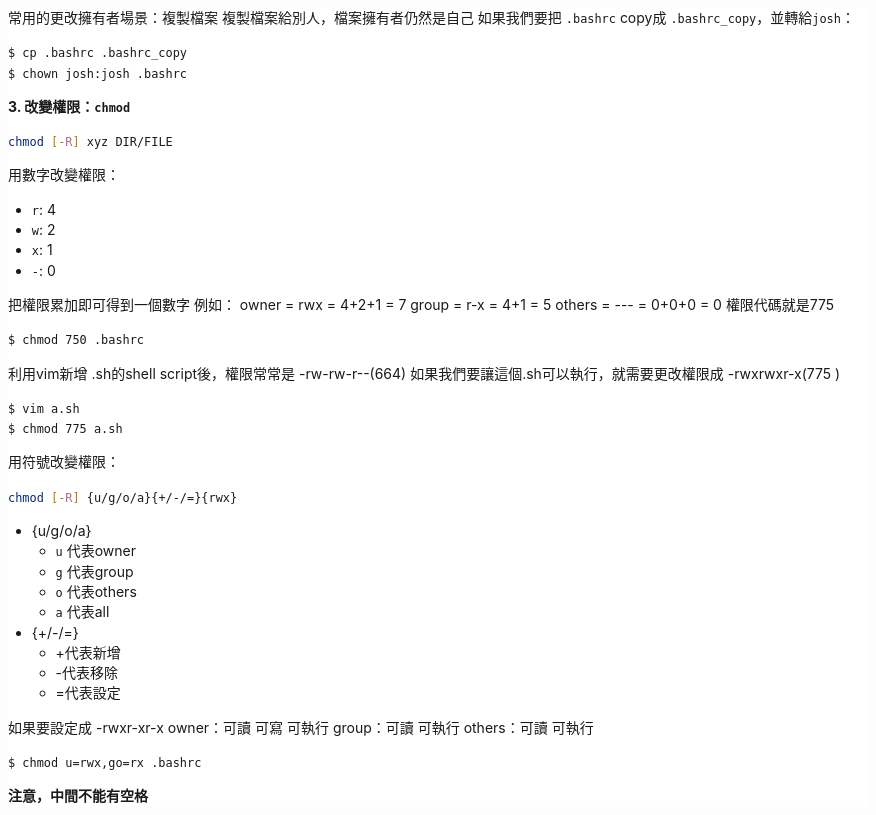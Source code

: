 常用的更改擁有者場景：複製檔案
複製檔案給別人，檔案擁有者仍然是自己
如果我們要把 `.bashrc` copy成 `.bashrc_copy`，並轉給`josh`：
```bash
$ cp .bashrc .bashrc_copy
$ chown josh:josh .bashrc
```

**3. 改變權限：`chmod`**
```bash
chmod [-R] xyz DIR/FILE
```
用數字改變權限：
* `r`: 4
* `w`: 2
* `x`: 1
* `-`: 0

把權限累加即可得到一個數字
例如：
owner = rwx = 4+2+1 = 7
group = r-x = 4+1 = 5
others = --- = 0+0+0 = 0
權限代碼就是775
```bash
$ chmod 750 .bashrc
```

利用vim新增 .sh的shell script後，權限常常是 -rw-rw-r--(664)
如果我們要讓這個.sh可以執行，就需要更改權限成 -rwxrwxr-x(775 )
```bash
$ vim a.sh
$ chmod 775 a.sh
```


用符號改變權限：
```bash
chmod [-R] {u/g/o/a}{+/-/=}{rwx} 
```
* {u/g/o/a}
	* `u` 代表owner
	* `g` 代表group
	* `o` 代表others
	* `a` 代表all
* {+/-/=}
	* +代表新增
	* -代表移除
	* =代表設定


如果要設定成 -rwxr-xr-x
owner：可讀 可寫 可執行
group：可讀 可執行
others：可讀 可執行
```bash
$ chmod u=rwx,go=rx .bashrc
```
**注意，中間不能有空格**
